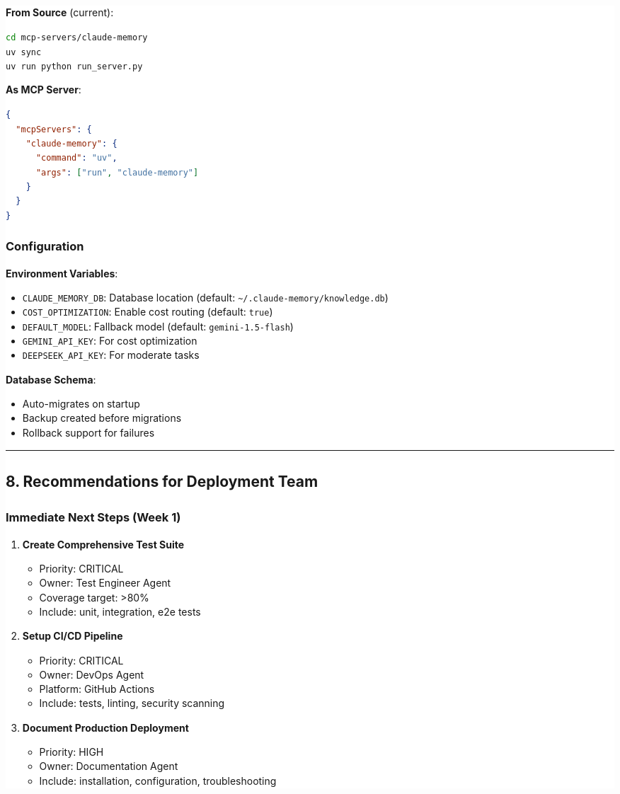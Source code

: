 **From Source** (current):
```bash
cd mcp-servers/claude-memory
uv sync
uv run python run_server.py
```

**As MCP Server**:
```json
{
  "mcpServers": {
    "claude-memory": {
      "command": "uv",
      "args": ["run", "claude-memory"]
    }
  }
}
```

### Configuration

**Environment Variables**:
- `CLAUDE_MEMORY_DB`: Database location (default: `~/.claude-memory/knowledge.db`)
- `COST_OPTIMIZATION`: Enable cost routing (default: `true`)
- `DEFAULT_MODEL`: Fallback model (default: `gemini-1.5-flash`)
- `GEMINI_API_KEY`: For cost optimization
- `DEEPSEEK_API_KEY`: For moderate tasks

**Database Schema**:
- Auto-migrates on startup
- Backup created before migrations
- Rollback support for failures

---

## 8. Recommendations for Deployment Team

### Immediate Next Steps (Week 1)

1. **Create Comprehensive Test Suite**
   - Priority: CRITICAL
   - Owner: Test Engineer Agent
   - Coverage target: >80%
   - Include: unit, integration, e2e tests

2. **Setup CI/CD Pipeline**
   - Priority: CRITICAL
   - Owner: DevOps Agent
   - Platform: GitHub Actions
   - Include: tests, linting, security scanning

3. **Document Production Deployment**
   - Priority: HIGH
   - Owner: Documentation Agent
   - Include: installation, configuration, troubleshooting
